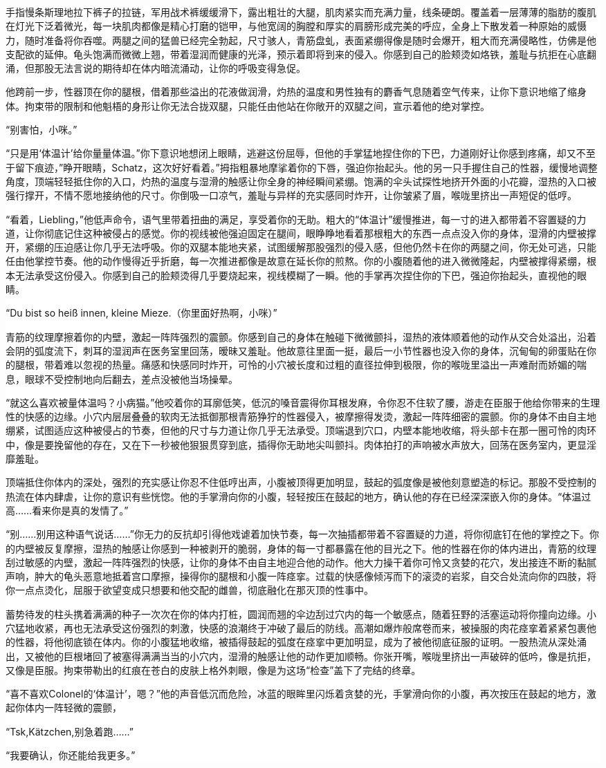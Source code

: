手指慢条斯理地拉下裤子的拉链，军用战术裤缓缓滑下，露出粗壮的大腿，肌肉紧实而充满力量，线条硬朗。覆盖着一层薄薄的脂肪的腹肌在灯光下泛着微光，每一块肌肉都像是精心打磨的铠甲，与他宽阔的胸膛和厚实的肩膀形成完美的呼应，全身上下散发着一种原始的威慑力，随时准备将你吞噬。两腿之间的猛兽已经完全勃起，尺寸骇人，青筋盘虬，表面紧绷得像是随时会爆开，粗大而充满侵略性，仿佛是他支配欲的延伸。龟头饱满而微微上翘，带着湿润而健康的光泽，预示着即将到来的侵入。你感到自己的脸颊烫如烙铁，羞耻与抗拒在心底翻涌，但那股无法言说的期待却在体内暗流涌动，让你的呼吸变得急促。

他跨前一步，性器顶在你的腿根，借着那些溢出的花液做润滑，灼热的温度和男性独有的麝香气息随着空气传来，让你下意识地缩了缩身体。拘束带的限制和他魁梧的身形让你无法合拢双腿，只能任由他站在你敞开的双腿之间，宣示着他的绝对掌控。

“别害怕，小咪。”

“只是用‘体温计’给你量量体温。”你下意识地想闭上眼睛，逃避这份屈辱，但他的手掌猛地捏住你的下巴，力道刚好让你感到疼痛，却又不至于留下痕迹，”睁开眼睛，Schatz，这次好好看着。”拇指粗暴地摩挲着你的下唇，强迫你抬起头。他的另一只手握住自己的性器，缓慢地调整角度，顶端轻轻抵住你的入口，灼热的温度与湿滑的触感让你全身的神经瞬间紧绷。饱满的伞头试探性地挤开外面的小花瓣，湿热的入口被强行撑开，不情不愿地接纳他的尺寸。你倒吸一口凉气，羞耻与异样的充实感同时炸开，让你皱紧了眉，喉咙里挤出一声短促的低哼。

“看着，Liebling，”他低声命令，语气里带着扭曲的满足，享受着你的无助。粗大的“体温计”缓慢推进，每一寸的进入都带着不容置疑的力道，让你彻底记住这种被侵占的感觉。你的视线被他强迫固定在腿间，眼睁睁地看着那根粗大的东西一点点没入你的身体，湿滑的内壁被撑开，紧绷的压迫感让你几乎无法呼吸。你的双腿本能地夹紧，试图缓解那股强烈的侵入感，但他仍然卡在你的两腿之间，你无处可逃，只能任由他掌控节奏。他的动作慢得近乎折磨，每一次推进都像是故意在延长你的煎熬。你的小腹随着他的进入微微隆起，内壁被撑得紧绷，根本无法承受这份侵入。你感到自己的脸颊烫得几乎要烧起来，视线模糊了一瞬。他的手掌再次捏住你的下巴，强迫你抬起头，直视他的眼睛。

“Du bist so heiß innen, kleine Mieze.（你里面好热啊，小咪）”

青筋的纹理摩擦着你的内壁，激起一阵阵强烈的震颤。你感到自己的身体在触碰下微微颤抖，湿热的液体顺着他的动作从交合处溢出，沿着会阴的弧度流下，刺耳的湿润声在医务室里回荡，暧昧又羞耻。他故意往里面一挺，最后一小节性器也没入你的身体，沉甸甸的卵蛋贴在你的腿根，带着难以忽视的热量。痛感和快感同时炸开，可怜的小穴被长度和过粗的直径拉伸到极限，你的喉咙里溢出一声难耐而娇媚的喘息，眼球不受控制地向后翻去，差点没被他当场操晕。

“就这么喜欢被量体温吗？小病猫。”他咬着你的耳廓低笑，低沉的嗓音震得你耳根发麻，令你忍不住软了腰，游走在臣服于他给你带来的生理性的快感的边缘。小穴内层层叠叠的软肉无法抵御那根青筋狰狞的性器侵入，被摩擦得发烫，激起一阵阵细密的震颤。你的身体不由自主地绷紧，试图适应这种被侵占的节奏，但他的尺寸与力道让你几乎无法承受。顶端退到穴口，内壁本能地收缩，将头部卡在那一圈可怜的肉环中，像是要挽留他的存在，又在下一秒被他狠狠贯穿到底，插得你无助地尖叫颤抖。肉体拍打的声响被水声放大，回荡在医务室内，更显淫靡羞耻。

顶端抵住你体内的深处，强烈的充实感让你忍不住低哼出声，小腹被顶得更加明显，鼓起的弧度像是被他刻意塑造的标记。那股不受控制的热流在体内肆虐，让你的意识有些恍惚。他的手掌滑向你的小腹，轻轻按压在鼓起的地方，确认他的存在已经深深嵌入你的身体。“体温过高……看来你是真的发情了。”

“别……别用这种语气说话……”你无力的反抗却引得他戏谑着加快节奏，每一次抽插都带着不容置疑的力道，将你彻底钉在他的掌控之下。你的内壁被反复摩擦，湿热的触感让你感到一种被剥开的脆弱，身体的每一寸都暴露在他的目光之下。他的性器在你的体内进出，青筋的纹理刮过敏感的内壁，激起一阵阵强烈的快感，让你的身体不由自主地迎合他的动作。他大力操干着你可怜又贪婪的花穴，发出接连不断的黏腻声响，肿大的龟头恶意地抵着宫口摩擦，操得你的腿根和小腹一阵痉挛。过载的快感像倾泻而下的滚烫的岩浆，自交合处流向你的四肢，将你一点点烫化，屈服于欲望变成只想要和他交配的雌兽，彻底融化在那灭顶的性事中。

蓄势待发的柱头携着满满的种子一次次在你的体内打桩，圆润而翘的伞边刮过穴内的每一个敏感点，随着狂野的活塞运动将你撞向边缘。小穴猛地收紧，再也无法承受这份强烈的刺激，快感的浪潮终于冲破了最后的防线。高潮如爆炸般席卷而来，被操服的肉花痉挛着紧紧包裹他的性器，将他彻底锁在体内。你的小腹猛地收缩，被插得鼓起的弧度在痉挛中更加明显，成为了被他彻底征服的证明。一股热流从深处涌出，又被他的巨根堵回了被塞得满满当当的小穴内，湿滑的触感让他的动作更加顺畅。你张开嘴，喉咙里挤出一声破碎的低吟，像是抗拒，又像是臣服。拘束带勒出的红痕在苍白的皮肤上格外刺眼，像是为这场“检查”盖下了完结的终章。

“喜不喜欢Colonel的‘体温计’，嗯？”他的声音低沉而危险，冰蓝的眼眸里闪烁着贪婪的光，手掌滑向你的小腹，再次按压在鼓起的地方，激起你体内一阵轻微的震颤，

“Tsk,Kätzchen,别急着跑……”

“我要确认，你还能给我更多。”

